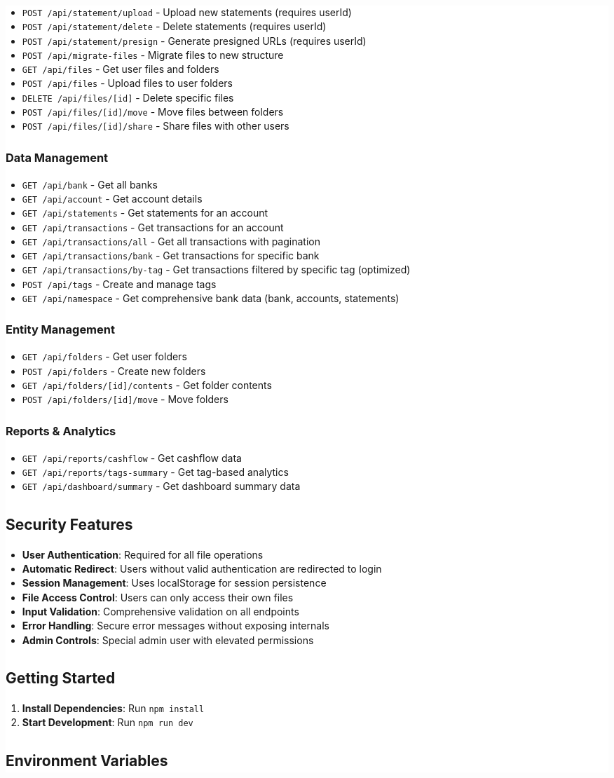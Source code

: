 - `POST /api/statement/upload` - Upload new statements (requires userId)
- `POST /api/statement/delete` - Delete statements (requires userId)
- `POST /api/statement/presign` - Generate presigned URLs (requires userId)
- `POST /api/migrate-files` - Migrate files to new structure
- `GET /api/files` - Get user files and folders
- `POST /api/files` - Upload files to user folders
- `DELETE /api/files/[id]` - Delete specific files
- `POST /api/files/[id]/move` - Move files between folders
- `POST /api/files/[id]/share` - Share files with other users

### Data Management

- `GET /api/bank` - Get all banks
- `GET /api/account` - Get account details
- `GET /api/statements` - Get statements for an account
- `GET /api/transactions` - Get transactions for an account
- `GET /api/transactions/all` - Get all transactions with pagination
- `GET /api/transactions/bank` - Get transactions for specific bank
- `GET /api/transactions/by-tag` - Get transactions filtered by specific tag (optimized)
- `POST /api/tags` - Create and manage tags
- `GET /api/namespace` - Get comprehensive bank data (bank, accounts, statements)

### Entity Management

- `GET /api/folders` - Get user folders
- `POST /api/folders` - Create new folders
- `GET /api/folders/[id]/contents` - Get folder contents
- `POST /api/folders/[id]/move` - Move folders

### Reports & Analytics

- `GET /api/reports/cashflow` - Get cashflow data
- `GET /api/reports/tags-summary` - Get tag-based analytics
- `GET /api/dashboard/summary` - Get dashboard summary data

## Security Features

- **User Authentication**: Required for all file operations
- **Automatic Redirect**: Users without valid authentication are redirected to login
- **Session Management**: Uses localStorage for session persistence
- **File Access Control**: Users can only access their own files
- **Input Validation**: Comprehensive validation on all endpoints
- **Error Handling**: Secure error messages without exposing internals
- **Admin Controls**: Special admin user with elevated permissions

## Getting Started

1. **Install Dependencies**: Run `npm install`
2. **Start Development**: Run `npm run dev`

## Environment Variables
